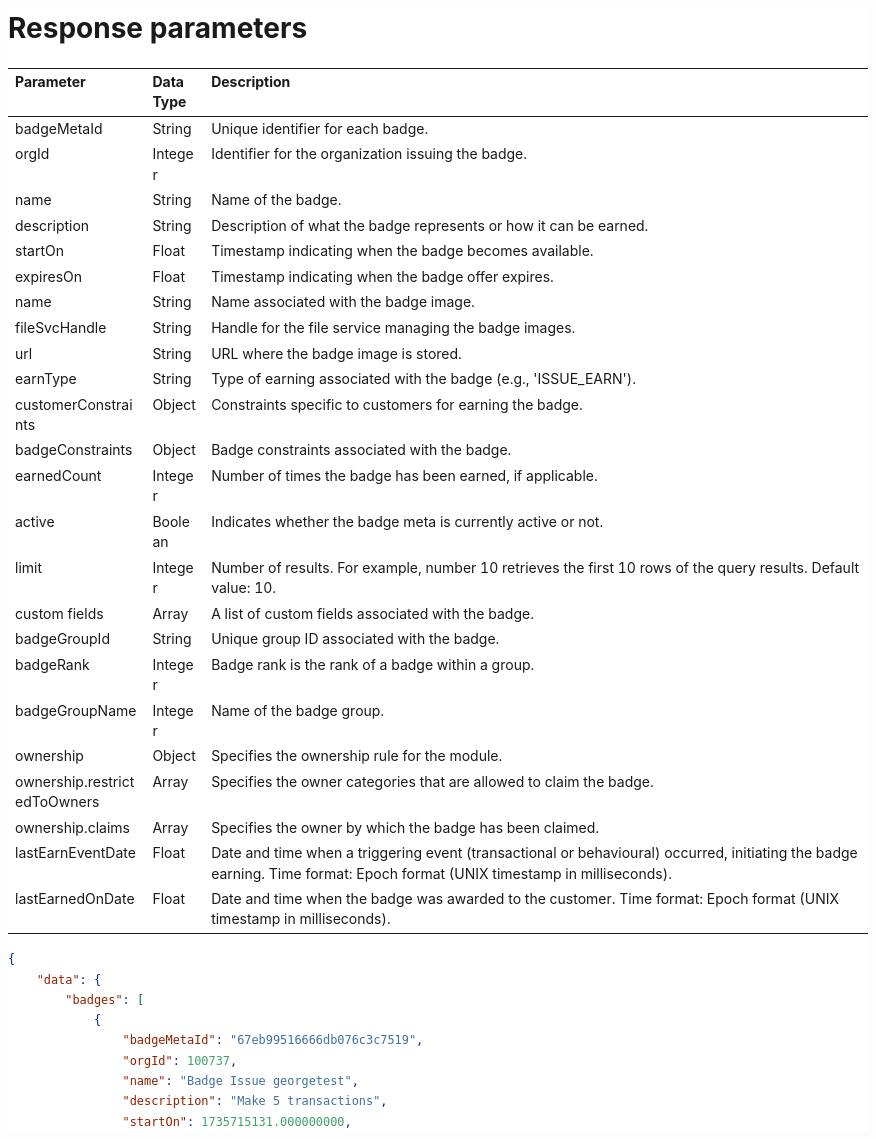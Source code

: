 # Response parameters

| Parameter                    | Data Type | Description                                                                                                                                                              |
| :--------------------------- | :-------- | :----------------------------------------------------------------------------------------------------------------------------------------------------------------------- |
| badgeMetaId                  | String    | Unique identifier for each badge.                                                                                                                                        |
| orgId                        | Integer   | Identifier for the organization issuing the badge.                                                                                                                       |
| name                         | String    | Name of the badge.                                                                                                                                                       |
| description                  | String    | Description of what the badge represents or how it can be earned.                                                                                                        |
| startOn                      | Float     | Timestamp indicating when the badge becomes available.                                                                                                                   |
| expiresOn                    | Float     | Timestamp indicating when the badge offer expires.                                                                                                                       |
| name                         | String    | Name associated with the badge image.                                                                                                                                    |
| fileSvcHandle                | String    | Handle for the file service managing the badge images.                                                                                                                   |
| url                          | String    | URL where the badge image is stored.                                                                                                                                     |
| earnType                     | String    | Type of earning associated with the badge (e.g., 'ISSUE\_EARN').                                                                                                         |
| customerConstraints          | Object    | Constraints specific to customers for earning the badge.                                                                                                                 |
| badgeConstraints             | Object    | Badge constraints associated with the badge.                                                                                                                             |
| earnedCount                  | Integer   | Number of times the badge has been earned, if applicable.                                                                                                                |
| active                       | Boolean   | Indicates whether the badge meta is currently active or not.                                                                                                             |
| limit                        | Integer   | Number of results. For example, number 10 retrieves the first 10 rows of the query results. Default value: 10.                                                           |
| custom fields                | Array     | A list of custom fields associated with the badge.                                                                                                                       |
| badgeGroupId                 | String    | Unique group ID associated with the badge.                                                                                                                               |
| badgeRank                    | Integer   | Badge rank is the rank of a badge within a group.                                                                                                                        |
| badgeGroupName               | Integer   | Name of the badge group.                                                                                                                                                 |
| ownership                    | Object    | Specifies the ownership rule for the module.                                                                                                                             |
| ownership.restrictedToOwners | Array     | Specifies the owner categories that are allowed to claim the badge.                                                                                                      |
| ownership.claims             | Array     | Specifies the owner by which the badge has been claimed.                                                                                                                 |
| lastEarnEventDate            | Float     | Date and time when a triggering event (transactional or behavioural) occurred, initiating the badge earning. Time format: Epoch format (UNIX timestamp in milliseconds). |
| lastEarnedOnDate             | Float     | Date and time when the badge was awarded to the customer. Time format: Epoch format (UNIX timestamp in milliseconds).                                                    |

```json Available badges
{
    "data": {
        "badges": [
            {
                "badgeMetaId": "67eb99516666db076c3c7519",
                "orgId": 100737,
                "name": "Badge Issue georgetest",
                "description": "Make 5 transactions",
                "startOn": 1735715131.000000000,
```